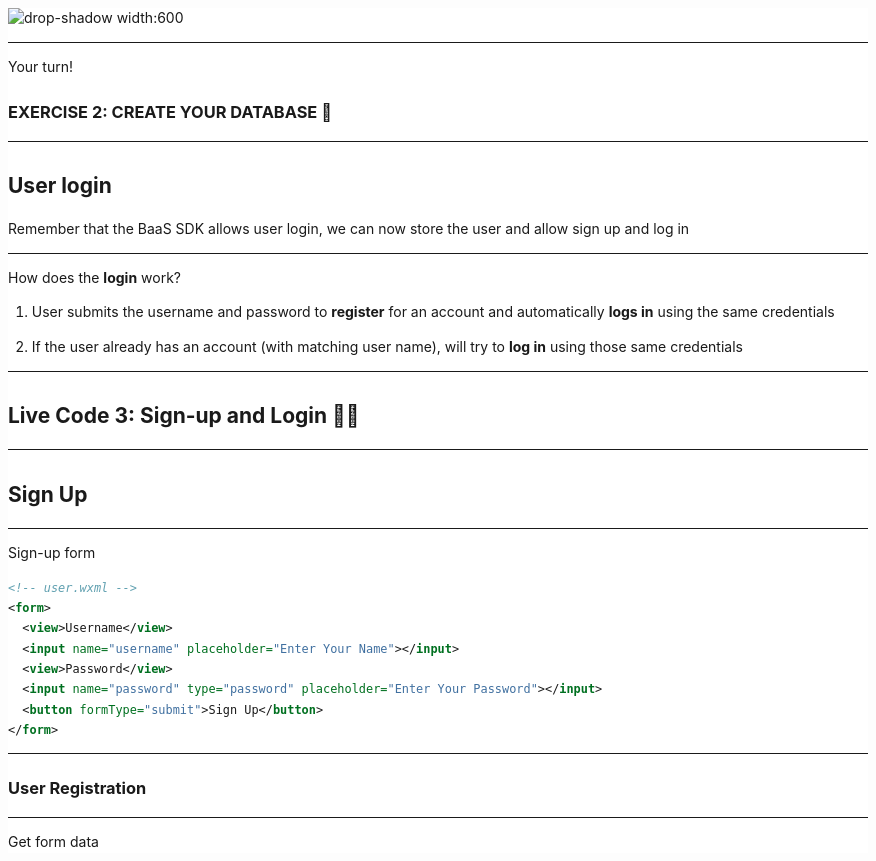 ![drop-shadow width:600](https://github.com/lewagon/china-product/raw/master/04-baas/slides/images/build-database-01.png)

---

Your turn!
### EXERCISE 2: CREATE YOUR DATABASE 💪

---

## User login

Remember that the BaaS SDK allows user login, we can now store the user and allow sign up and log in

---

How does the **login** work?

1. User submits the username and password to **register** for an account and automatically **logs in** using the same credentials

2. If the user already has an account (with matching user name), will try to **log in** using those same credentials

---

## Live Code 3: Sign-up and Login 👩‍💻

---

## Sign Up

---

Sign-up form

```xml
<!-- user.wxml -->
<form>
  <view>Username</view>
  <input name="username" placeholder="Enter Your Name"></input>
  <view>Password</view>
  <input name="password" type="password" placeholder="Enter Your Password"></input>
  <button formType="submit">Sign Up</button>
</form>
```

---

### User Registration

---

Get form data
